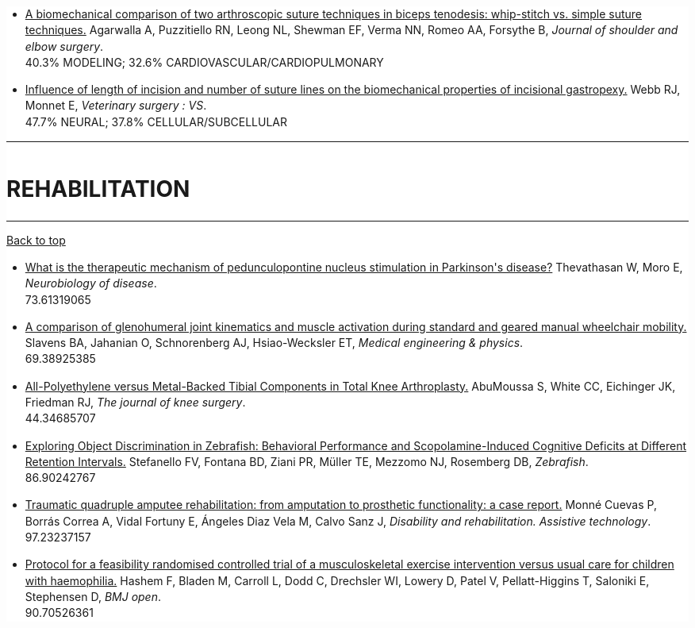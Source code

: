 * [A biomechanical comparison of two arthroscopic suture techniques in biceps tenodesis: whip-stitch vs. simple suture techniques.](https://www.ncbi.nlm.nih.gov/pubmed/30948215)
Agarwalla A, Puzzitiello RN, Leong NL, Shewman EF, Verma NN, Romeo AA, Forsythe B,
*Journal of shoulder and elbow surgery*.  
40.3% MODELING; 32.6% CARDIOVASCULAR/CARDIOPULMONARY

* [Influence of length of incision and number of suture lines on the biomechanical properties of incisional gastropexy.](https://www.ncbi.nlm.nih.gov/pubmed/31187882)
Webb RJ, Monnet E,
*Veterinary surgery : VS*.  
47.7% NEURAL; 37.8% CELLULAR/SUBCELLULAR

----
# REHABILITATION
----

[Back to top](#created-by-ryan-alcantara--gary-bruening---university-of-colorado-boulder)
* [What is the therapeutic mechanism of pedunculopontine nucleus stimulation in Parkinson's disease?](https://www.ncbi.nlm.nih.gov/pubmed/29933055)
Thevathasan W, Moro E,
*Neurobiology of disease*.  
73.61319065

* [A comparison of glenohumeral joint kinematics and muscle activation during standard and geared manual wheelchair mobility.](https://www.ncbi.nlm.nih.gov/pubmed/31285137)
Slavens BA, Jahanian O, Schnorenberg AJ, Hsiao-Wecksler ET,
*Medical engineering & physics*.  
69.38925385

* [All-Polyethylene versus Metal-Backed Tibial Components in Total Knee Arthroplasty.](https://www.ncbi.nlm.nih.gov/pubmed/30959547)
AbuMoussa S, White CC, Eichinger JK, Friedman RJ,
*The journal of knee surgery*.  
44.34685707

* [Exploring Object Discrimination in Zebrafish: Behavioral Performance and Scopolamine-Induced Cognitive Deficits at Different Retention Intervals.](https://www.ncbi.nlm.nih.gov/pubmed/31145046)
Stefanello FV, Fontana BD, Ziani PR, Müller TE, Mezzomo NJ, Rosemberg DB,
*Zebrafish*.  
86.90242767

* [Traumatic quadruple amputee rehabilitation: from amputation to prosthetic functionality: a case report.](https://www.ncbi.nlm.nih.gov/pubmed/31373523)
Monné Cuevas P, Borrás Correa A, Vidal Fortuny E, Ángeles Diaz Vela M, Calvo Sanz J,
*Disability and rehabilitation. Assistive technology*.  
97.23237157

* [Protocol for a feasibility randomised controlled trial of a musculoskeletal exercise intervention versus usual care for children with haemophilia.](https://www.ncbi.nlm.nih.gov/pubmed/31375620)
Hashem F, Bladen M, Carroll L, Dodd C, Drechsler WI, Lowery D, Patel V, Pellatt-Higgins T, Saloniki E, Stephensen D,
*BMJ open*.  
90.70526361

